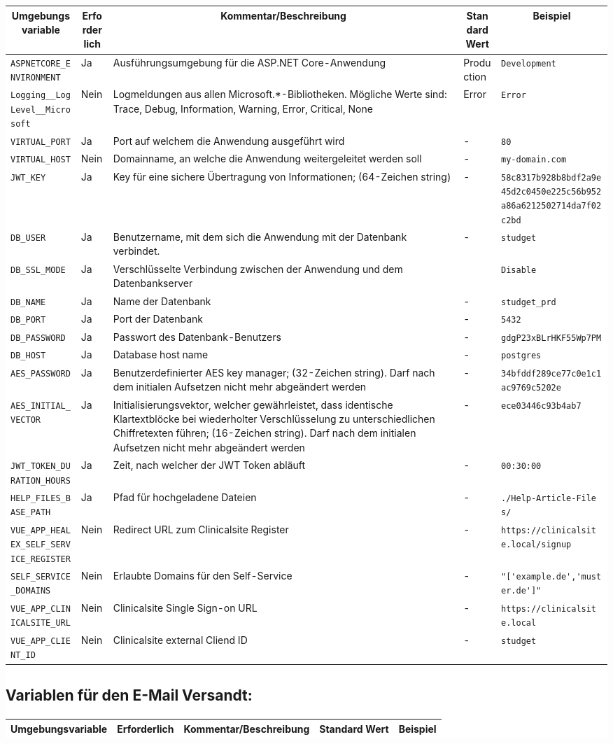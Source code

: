 | Umgebungsvariable         | Erforderlich | Kommentar/Beschreibung                                                                                                                             | Standard Wert |  Beispiel                         |
|---------------------------|----------|--------------------------------------------------------------------------------------------------------------------------------------------------------|---------------|------------------------------------|
| `ASPNETCORE_ENVIRONMENT`  | Ja       | Ausführungsumgebung für die ASP.NET Core-Anwendung                                                                                                     | Production    | `Development`                      |
| `Logging__LogLevel__Microsoft`  | Nein     | Logmeldungen aus allen Microsoft.*-Bibliotheken. Mögliche Werte sind: Trace, Debug, Information, Warning, Error, Critical, None                        | Error         | `Error      `                      |
| `VIRTUAL_PORT`            | Ja       | Port auf welchem die Anwendung ausgeführt wird                                                                                                         |      -        | `80`                               |
| `VIRTUAL_HOST`            | Nein     | Domainname, an welche die Anwendung weitergeleitet werden soll                                                                                         |      -        | `my-domain.com`                    |
| `JWT_KEY`                 | Ja       | Key für eine sichere Übertragung von Informationen; (64-Zeichen string)                                                                                |      -        | `58c8317b928b8bdf2a9e45d2c0450e225c56b952a86a6212502714da7f02c2bd`                                 |
| `DB_USER`                 | Ja       | Benutzername, mit dem sich die Anwendung mit der Datenbank verbindet.                                                                                  |      -        | `studget`                          |
| `DB_SSL_MODE`             | Ja       | Verschlüsselte Verbindung zwischen der Anwendung und dem Datenbankserver                                                                               |               | `Disable`                          |
| `DB_NAME`                 | Ja       | Name der Datenbank                                                                                                                                     |      -        | `studget_prd`                      |
| `DB_PORT`                 | Ja       | Port der Datenbank                                                                                                                                     |      -        | `5432`                             |
| `DB_PASSWORD`             | Ja       | Passwort des Datenbank-Benutzers                                                                                                                       |      -        | `gdgP23xBLrHKF55Wp7PM`             |
| `DB_HOST`                 | Ja       | Database host name                                                                                                                                     |      -        | `postgres`                         |
| `AES_PASSWORD`            | Ja       | Benutzerdefinierter AES key manager; (32-Zeichen string). Darf nach dem initialen Aufsetzen nicht mehr abgeändert werden                                                                                              |      -        | `34bfddf289ce77c0e1c1ac9769c5202e` |
| `AES_INITIAL_VECTOR`      | Ja       | Initialisierungsvektor, welcher gewährleistet, dass identische Klartextblöcke bei wiederholter Verschlüsselung zu unterschiedlichen Chiffretexten führen; (16-Zeichen string). Darf nach dem initialen Aufsetzen nicht mehr abgeändert werden  |      -        | `ece03446c93b4ab7`                 |
| `JWT_TOKEN_DURATION_HOURS`| Ja       | Zeit, nach welcher der JWT Token abläuft                                                                                                               |      -        | `00:30:00`                         |
| `HELP_FILES_BASE_PATH`    | Ja       | Pfad für hochgeladene Dateien                                                                                                                          |      -        | `./Help-Article-Files/`            |
| `VUE_APP_HEALEX_SELF_SERVICE_REGISTER`| Nein  | Redirect URL zum Clinicalsite Register                                                                                                        |      -        | `https://clinicalsite.local/signup`|
| `SELF_SERVICE_DOMAINS`    | Nein     | Erlaubte Domains für den Self-Service                                                                                                                  |      -        | `"['example.de','muster.de']"`     |
| `VUE_APP_CLINICALSITE_URL`| Nein     | Clinicalsite Single Sign-on URL                                                                                                                        |      -        | `https://clinicalsite.local`       |
| `VUE_APP_CLIENT_ID`       | Nein     | Clinicalsite external Cliend ID                                                                                                                        |      -        | `studget`                          | 

## Variablen für den E-Mail Versandt:

| Umgebungsvariable               | Erforderlich | Kommentar/Beschreibung                                                                                                                             | Standard Wert |  Beispiel                          |
|---------------------------------|----------|--------------------------------------------------------------------------------------------------------------------------------------------------------|---------------|------------------------------------|